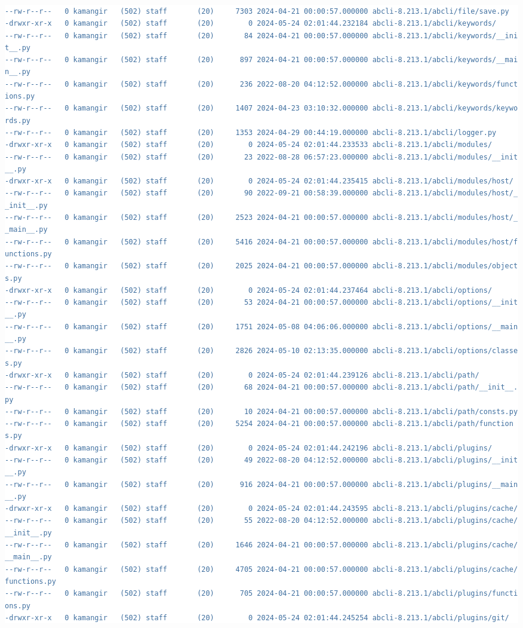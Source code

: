 ```diff
--rw-r--r--   0 kamangir   (502) staff       (20)     7303 2024-04-21 00:00:57.000000 abcli-8.213.1/abcli/file/save.py
-drwxr-xr-x   0 kamangir   (502) staff       (20)        0 2024-05-24 02:01:44.232184 abcli-8.213.1/abcli/keywords/
--rw-r--r--   0 kamangir   (502) staff       (20)       84 2024-04-21 00:00:57.000000 abcli-8.213.1/abcli/keywords/__init__.py
--rw-r--r--   0 kamangir   (502) staff       (20)      897 2024-04-21 00:00:57.000000 abcli-8.213.1/abcli/keywords/__main__.py
--rw-r--r--   0 kamangir   (502) staff       (20)      236 2022-08-20 04:12:52.000000 abcli-8.213.1/abcli/keywords/functions.py
--rw-r--r--   0 kamangir   (502) staff       (20)     1407 2024-04-23 03:10:32.000000 abcli-8.213.1/abcli/keywords/keywords.py
--rw-r--r--   0 kamangir   (502) staff       (20)     1353 2024-04-29 00:44:19.000000 abcli-8.213.1/abcli/logger.py
-drwxr-xr-x   0 kamangir   (502) staff       (20)        0 2024-05-24 02:01:44.233533 abcli-8.213.1/abcli/modules/
--rw-r--r--   0 kamangir   (502) staff       (20)       23 2022-08-28 06:57:23.000000 abcli-8.213.1/abcli/modules/__init__.py
-drwxr-xr-x   0 kamangir   (502) staff       (20)        0 2024-05-24 02:01:44.235415 abcli-8.213.1/abcli/modules/host/
--rw-r--r--   0 kamangir   (502) staff       (20)       90 2022-09-21 00:58:39.000000 abcli-8.213.1/abcli/modules/host/__init__.py
--rw-r--r--   0 kamangir   (502) staff       (20)     2523 2024-04-21 00:00:57.000000 abcli-8.213.1/abcli/modules/host/__main__.py
--rw-r--r--   0 kamangir   (502) staff       (20)     5416 2024-04-21 00:00:57.000000 abcli-8.213.1/abcli/modules/host/functions.py
--rw-r--r--   0 kamangir   (502) staff       (20)     2025 2024-04-21 00:00:57.000000 abcli-8.213.1/abcli/modules/objects.py
-drwxr-xr-x   0 kamangir   (502) staff       (20)        0 2024-05-24 02:01:44.237464 abcli-8.213.1/abcli/options/
--rw-r--r--   0 kamangir   (502) staff       (20)       53 2024-04-21 00:00:57.000000 abcli-8.213.1/abcli/options/__init__.py
--rw-r--r--   0 kamangir   (502) staff       (20)     1751 2024-05-08 04:06:06.000000 abcli-8.213.1/abcli/options/__main__.py
--rw-r--r--   0 kamangir   (502) staff       (20)     2826 2024-05-10 02:13:35.000000 abcli-8.213.1/abcli/options/classes.py
-drwxr-xr-x   0 kamangir   (502) staff       (20)        0 2024-05-24 02:01:44.239126 abcli-8.213.1/abcli/path/
--rw-r--r--   0 kamangir   (502) staff       (20)       68 2024-04-21 00:00:57.000000 abcli-8.213.1/abcli/path/__init__.py
--rw-r--r--   0 kamangir   (502) staff       (20)       10 2024-04-21 00:00:57.000000 abcli-8.213.1/abcli/path/consts.py
--rw-r--r--   0 kamangir   (502) staff       (20)     5254 2024-04-21 00:00:57.000000 abcli-8.213.1/abcli/path/functions.py
-drwxr-xr-x   0 kamangir   (502) staff       (20)        0 2024-05-24 02:01:44.242196 abcli-8.213.1/abcli/plugins/
--rw-r--r--   0 kamangir   (502) staff       (20)       49 2022-08-20 04:12:52.000000 abcli-8.213.1/abcli/plugins/__init__.py
--rw-r--r--   0 kamangir   (502) staff       (20)      916 2024-04-21 00:00:57.000000 abcli-8.213.1/abcli/plugins/__main__.py
-drwxr-xr-x   0 kamangir   (502) staff       (20)        0 2024-05-24 02:01:44.243595 abcli-8.213.1/abcli/plugins/cache/
--rw-r--r--   0 kamangir   (502) staff       (20)       55 2022-08-20 04:12:52.000000 abcli-8.213.1/abcli/plugins/cache/__init__.py
--rw-r--r--   0 kamangir   (502) staff       (20)     1646 2024-04-21 00:00:57.000000 abcli-8.213.1/abcli/plugins/cache/__main__.py
--rw-r--r--   0 kamangir   (502) staff       (20)     4705 2024-04-21 00:00:57.000000 abcli-8.213.1/abcli/plugins/cache/functions.py
--rw-r--r--   0 kamangir   (502) staff       (20)      705 2024-04-21 00:00:57.000000 abcli-8.213.1/abcli/plugins/functions.py
-drwxr-xr-x   0 kamangir   (502) staff       (20)        0 2024-05-24 02:01:44.245254 abcli-8.213.1/abcli/plugins/git/
```